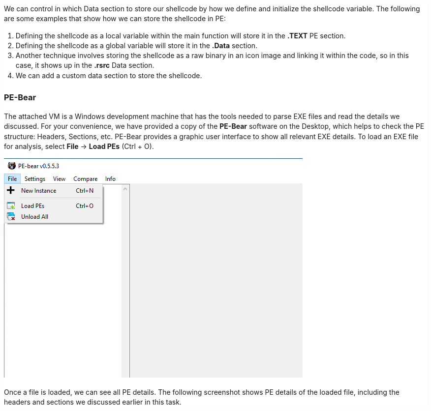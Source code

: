 We can control in which Data section to store our  shellcode by how we define and initialize the shellcode variable. The  following are some examples that show how we can store the shellcode in  PE:

1. Defining the shellcode as a local variable within the main function will store it in the **.TEXT** PE section.
2. Defining the shellcode as a global variable will store it in the **.Data** section. 
3. Another technique involves storing the shellcode as a raw binary in an icon  image and linking it within the code, so in this case, it shows up in  the **.rsrc** Data section. 
4.  We can add a custom data section to store the shellcode.

### PE-Bear

The attached VM is a Windows development machine that has the tools needed to parse EXE files and read the details we discussed. For your convenience, we have  provided a copy of the **PE-Bear** software on the Desktop, which helps to  check the PE structure: Headers, Sections, etc. PE-Bear provides a  graphic user interface to show all relevant EXE details. To load an EXE  file for analysis, select **File** -> **Load PEs** (Ctrl + O).

![PE-Bear: The Main Windows](./assets/c51856efd63b36680857498bac814469.png)

Once a file is loaded, we can see all PE details. The following screenshot  shows PE details of the loaded file, including the headers and sections  we discussed earlier in this task.
